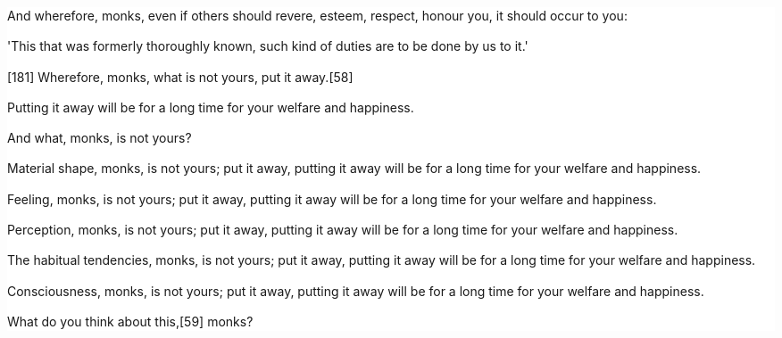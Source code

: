  And wherefore, monks,
 even if others should revere,
 esteem,
 respect,
 honour you,
 it should occur to you:

 'This that was formerly thoroughly known,
 such kind of duties are to be done by us to it.'

 [181] Wherefore, monks,
 what is not yours,
 put it away.[58]

 Putting it away
 will be for a long time
 for your welfare and happiness.

 And what, monks, is not yours?

 Material shape, monks,
 is not yours;
 put it away,
 putting it away
 will be for a long time
 for your welfare and happiness.

 Feeling, monks,
 is not yours;
 put it away,
 putting it away
 will be for a long time
 for your welfare and happiness.

 Perception, monks,
 is not yours;
 put it away,
 putting it away
 will be for a long time
 for your welfare and happiness.

 The habitual tendencies, monks,
 is not yours;
 put it away,
 putting it away
 will be for a long time
 for your welfare and happiness.

 Consciousness, monks,
 is not yours;
 put it away,
 putting it away
 will be for a long time
 for your welfare and happiness.

 What do you think about this,[59] monks?
